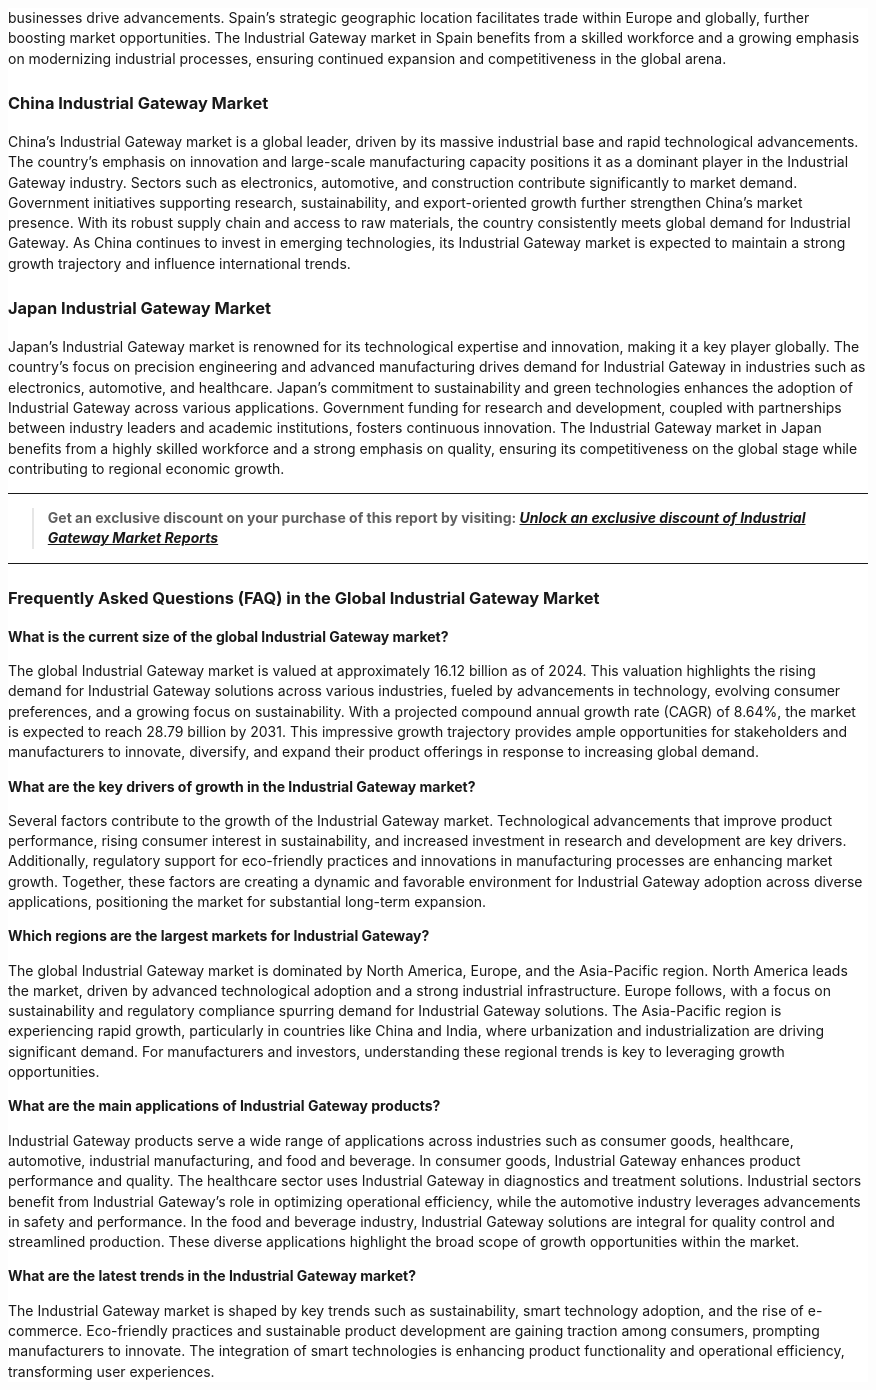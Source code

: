 businesses drive advancements. Spain&rsquo;s strategic geographic location facilitates trade within Europe and globally, further boosting market opportunities. The Industrial Gateway market in Spain benefits from a skilled workforce and a growing emphasis on modernizing industrial processes, ensuring continued expansion and competitiveness in the global arena.</p><h3>China Industrial Gateway Market</h3><p>China&rsquo;s Industrial Gateway market is a global leader, driven by its massive industrial base and rapid technological advancements. The country&rsquo;s emphasis on innovation and large-scale manufacturing capacity positions it as a dominant player in the Industrial Gateway industry. Sectors such as electronics, automotive, and construction contribute significantly to market demand. Government initiatives supporting research, sustainability, and export-oriented growth further strengthen China&rsquo;s market presence. With its robust supply chain and access to raw materials, the country consistently meets global demand for Industrial Gateway. As China continues to invest in emerging technologies, its Industrial Gateway market is expected to maintain a strong growth trajectory and influence international trends.</p><h3>Japan Industrial Gateway Market</h3><p>Japan&rsquo;s Industrial Gateway market is renowned for its technological expertise and innovation, making it a key player globally. The country&rsquo;s focus on precision engineering and advanced manufacturing drives demand for Industrial Gateway in industries such as electronics, automotive, and healthcare. Japan&rsquo;s commitment to sustainability and green technologies enhances the adoption of Industrial Gateway across various applications. Government funding for research and development, coupled with partnerships between industry leaders and academic institutions, fosters continuous innovation. The Industrial Gateway market in Japan benefits from a highly skilled workforce and a strong emphasis on quality, ensuring its competitiveness on the global stage while contributing to regional economic growth.</p><hr /><blockquote><p><strong>Get an exclusive discount on your purchase of this report by visiting: <em><a href="://marketresearchpulse.com/ask-for-discount/143812?utm_source=Github&amp;utm_medium=0111">Unlock an exclusive discount of Industrial Gateway Market Reports</a></em>&nbsp;</strong></p></blockquote><hr /><h3>Frequently Asked Questions (FAQ) in the Global Industrial Gateway Market</h3><p><strong>What is the current size of the global Industrial Gateway market?</strong></p><p>The global Industrial Gateway market is valued at approximately 16.12 billion as of 2024. This valuation highlights the rising demand for Industrial Gateway solutions across various industries, fueled by advancements in technology, evolving consumer preferences, and a growing focus on sustainability. With a projected compound annual growth rate (CAGR) of 8.64%, the market is expected to reach 28.79 billion by 2031. This impressive growth trajectory provides ample opportunities for stakeholders and manufacturers to innovate, diversify, and expand their product offerings in response to increasing global demand.</p><p><strong>What are the key drivers of growth in the Industrial Gateway market?</strong></p><p>Several factors contribute to the growth of the Industrial Gateway market. Technological advancements that improve product performance, rising consumer interest in sustainability, and increased investment in research and development are key drivers. Additionally, regulatory support for eco-friendly practices and innovations in manufacturing processes are enhancing market growth. Together, these factors are creating a dynamic and favorable environment for Industrial Gateway adoption across diverse applications, positioning the market for substantial long-term expansion.</p><p><strong>Which regions are the largest markets for Industrial Gateway?</strong></p><p>The global Industrial Gateway market is dominated by North America, Europe, and the Asia-Pacific region. North America leads the market, driven by advanced technological adoption and a strong industrial infrastructure. Europe follows, with a focus on sustainability and regulatory compliance spurring demand for Industrial Gateway solutions. The Asia-Pacific region is experiencing rapid growth, particularly in countries like China and India, where urbanization and industrialization are driving significant demand. For manufacturers and investors, understanding these regional trends is key to leveraging growth opportunities.</p><p><strong>What are the main applications of Industrial Gateway products?</strong></p><p>Industrial Gateway products serve a wide range of applications across industries such as consumer goods, healthcare, automotive, industrial manufacturing, and food and beverage. In consumer goods, Industrial Gateway enhances product performance and quality. The healthcare sector uses Industrial Gateway in diagnostics and treatment solutions. Industrial sectors benefit from Industrial Gateway&rsquo;s role in optimizing operational efficiency, while the automotive industry leverages advancements in safety and performance. In the food and beverage industry, Industrial Gateway solutions are integral for quality control and streamlined production. These diverse applications highlight the broad scope of growth opportunities within the market.</p><p><strong>What are the latest trends in the Industrial Gateway market?</strong></p><p>The Industrial Gateway market is shaped by key trends such as sustainability, smart technology adoption, and the rise of e-commerce. Eco-friendly practices and sustainable product development are gaining traction among consumers, prompting manufacturers to innovate. The integration of smart technologies is enhancing product functionality and operational efficiency, transforming user experiences.